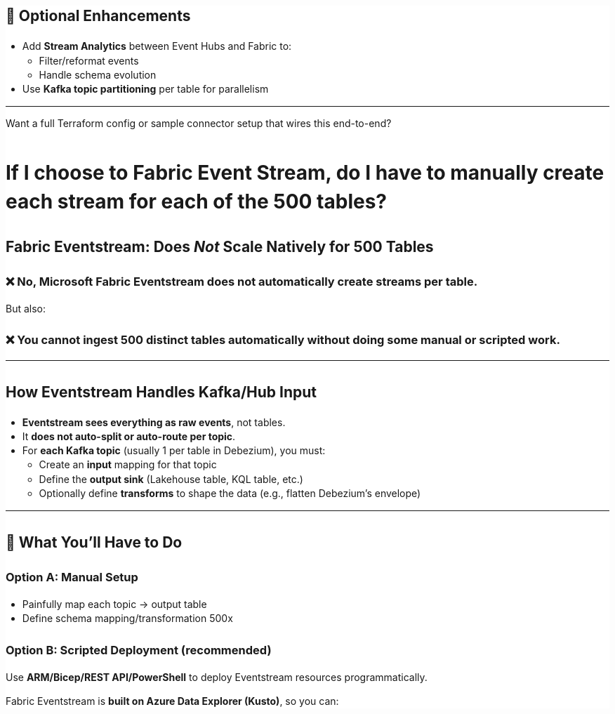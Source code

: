 ## 🧠 Optional Enhancements

- Add **Stream Analytics** between Event Hubs and Fabric to:
  - Filter/reformat events
  - Handle schema evolution
- Use **Kafka topic partitioning** per table for parallelism

---

Want a full Terraform config or sample connector setup that wires this end-to-end?


# If I choose to Fabric Event Stream, do I have to manually create each stream for each of the 500 tables?

## Fabric Eventstream: Does *Not* Scale Natively for 500 Tables

### ❌ **No, Microsoft Fabric Eventstream does not automatically create streams per table.**

But also:  
### ❌ **You cannot ingest 500 distinct tables automatically without doing some manual or scripted work.**

---

## How Eventstream Handles Kafka/Hub Input

- **Eventstream sees everything as raw events**, not tables.
- It **does not auto-split or auto-route per topic**.
- For **each Kafka topic** (usually 1 per table in Debezium), you must:
  - Create an **input** mapping for that topic
  - Define the **output sink** (Lakehouse table, KQL table, etc.)
  - Optionally define **transforms** to shape the data (e.g., flatten Debezium’s envelope)

---

## 🔁 What You’ll Have to Do

### Option A: **Manual Setup**  
- Painfully map each topic → output table  
- Define schema mapping/transformation 500x

### Option B: **Scripted Deployment (recommended)**  
Use **ARM/Bicep/REST API/PowerShell** to deploy Eventstream resources programmatically.

Fabric Eventstream is **built on Azure Data Explorer (Kusto)**, so you can:
